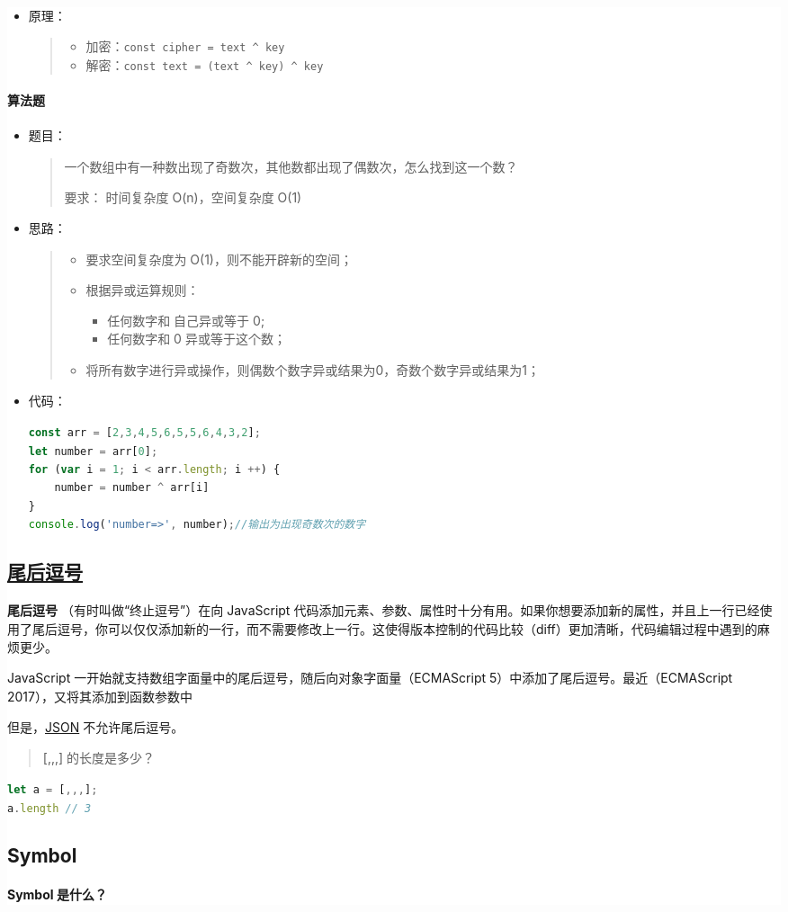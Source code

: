   * 原理：

    > * 加密：`const cipher = text ^ key`
    > * 解密：`const text = (text ^ key) ^ key`

#### 算法题

* 题目：

  > 一个数组中有一种数出现了奇数次，其他数都出现了偶数次，怎么找到这一个数？
  >
  > 要求： 时间复杂度 O(n)，空间复杂度 O(1)

* 思路：

  > * 要求空间复杂度为 O(1)，则不能开辟新的空间；
  >
  > * 根据异或运算规则：
  >   * 任何数字和 自己异或等于 0;
  >   * 任何数字和 0 异或等于这个数；
  > * 将所有数字进行异或操作，则偶数个数字异或结果为0，奇数个数字异或结果为1；

* 代码：

  ```js
  const arr = [2,3,4,5,6,5,5,6,4,3,2];
  let number = arr[0];
  for (var i = 1; i < arr.length; i ++) {
      number = number ^ arr[i]
  }
  console.log('number=>', number);//输出为出现奇数次的数字
  ```

  

## [尾后逗号](https://developer.mozilla.org/zh-CN/docs/Web/JavaScript/Reference/Trailing_commas)

**尾后逗号** （有时叫做“终止逗号”）在向 JavaScript 代码添加元素、参数、属性时十分有用。如果你想要添加新的属性，并且上一行已经使用了尾后逗号，你可以仅仅添加新的一行，而不需要修改上一行。这使得版本控制的代码比较（diff）更加清晰，代码编辑过程中遇到的麻烦更少。

JavaScript 一开始就支持数组字面量中的尾后逗号，随后向对象字面量（ECMAScript 5）中添加了尾后逗号。最近（ECMAScript 2017），又将其添加到函数参数中

但是，[JSON](https://developer.mozilla.org/zh-CN/docs/Glossary/JSON) 不允许尾后逗号。



> [,,,] 的长度是多少？

```javascript
let a = [,,,];
a.length // 3
```



## Symbol

**Symbol 是什么？**
